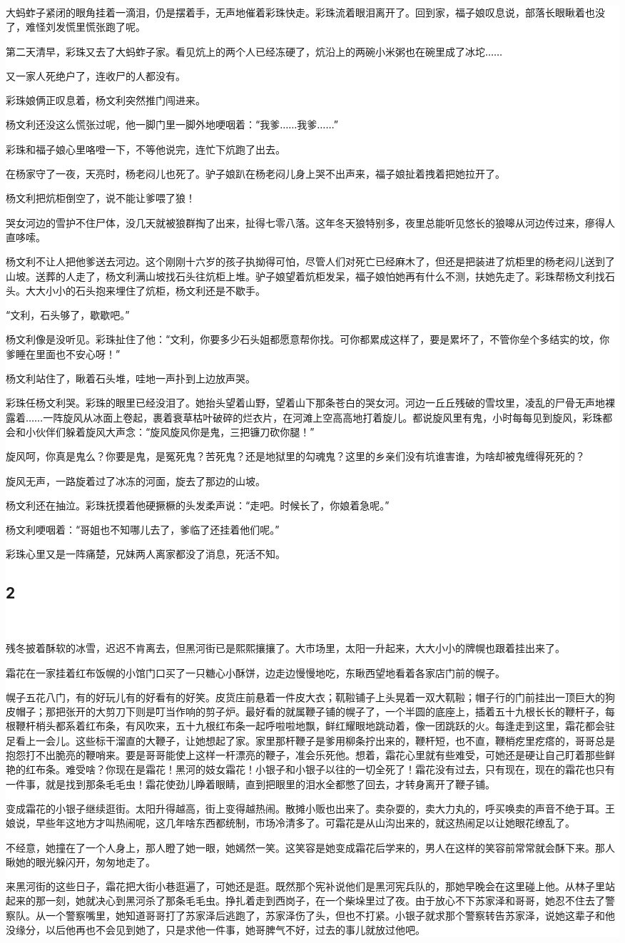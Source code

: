 大蚂蚱子紧闭的眼角挂着一滴泪，仍是摆着手，无声地催着彩珠快走。彩珠流着眼泪离开了。回到家，福子娘叹息说，部落长眼瞅着也没了，难怪刘发慌里慌张跑了呢。

第二天清早，彩珠又去了大蚂蚱子家。看见炕上的两个人已经冻硬了，炕沿上的两碗小米粥也在碗里成了冰坨……

又一家人死绝户了，连收尸的人都没有。

彩珠娘俩正叹息着，杨文利突然推门闯进来。

杨文利还没这么慌张过呢，他一脚门里一脚外地哽咽着：“我爹……我爹……”　

彩珠和福子娘心里咯噔一下，不等他说完，连忙下炕跑了出去。

在杨家守了一夜，天亮时，杨老闷儿也死了。驴子娘趴在杨老闷儿身上哭不出声来，福子娘扯着拽着把她拉开了。

杨文利把炕柜倒空了，说不能让爹喂了狼！

哭女河边的雪护不住尸体，没几天就被狼群掏了出来，扯得七零八落。这年冬天狼特别多，夜里总能听见悠长的狼嗥从河边传过来，瘮得人直哆嗦。

杨文利不让人把他爹送去河边。这个刚刚十六岁的孩子执拗得可怕，尽管人们对死亡已经麻木了，但还是把装进了炕柜里的杨老闷儿送到了山坡。送葬的人走了，杨文利满山坡找石头往炕柜上堆。驴子娘望着炕柜发呆，福子娘怕她再有什么不测，扶她先走了。彩珠帮杨文利找石头。大大小小的石头抱来埋住了炕柜，杨文利还是不歇手。

“文利，石头够了，歇歇吧。”

杨文利像是没听见。彩珠扯住了他：“文利，你要多少石头姐都愿意帮你找。可你都累成这样了，要是累坏了，不管你垒个多结实的坟，你爹睡在里面也不安心呀！”

杨文利站住了，瞅着石头堆，哇地一声扑到上边放声哭。

彩珠任杨文利哭。彩珠的眼里已经没泪了。她抬头望着山野，望着山下那条苍白的哭女河。河边一丘丘残破的雪坟里，凌乱的尸骨无声地裸露着……一阵旋风从冰面上卷起，裹着衰草枯叶破碎的烂衣片，在河滩上空高高地打着旋儿。都说旋风里有鬼，小时每每见到旋风，彩珠都会和小伙伴们躲着旋风大声念：“旋风旋风你是鬼，三把镰刀砍你腿！”

旋风呵，你真是鬼么？你要是鬼，是冤死鬼？苦死鬼？还是地狱里的勾魂鬼？这里的乡亲们没有坑谁害谁，为啥却被鬼缠得死死的？

旋风无声，一路旋着过了冰冻的河面，旋去了那边的山坡。

杨文利还在抽泣。彩珠抚摸着他硬撅橛的头发柔声说：“走吧。时候长了，你娘着急呢。”

杨文利哽咽着：“哥姐也不知哪儿去了，爹临了还挂着他们呢。”

彩珠心里又是一阵痛楚，兄妹两人离家都没了消息，死活不知。　

## 2

<div class="content">　

残冬披着酥软的冰雪，迟迟不肯离去，但黑河街已是熙熙攘攘了。大市场里，太阳一升起来，大大小小的牌幌也跟着挂出来了。

霜花在一家挂着红布饭幌的小馆门口买了一只糖心小酥饼，边走边慢慢地吃，东瞅西望地看着各家店门前的幌子。

幌子五花八门，有的好玩儿有的好看有的好笑。皮货庄前悬着一件皮大衣；靰鞡铺子上头晃着一双大靰鞡；帽子行的门前挂出一顶巨大的狗皮帽子；那把张开的大剪刀下则是叮当作响的剪子炉。最好看的就属鞭子铺的幌子了，一个半圆的底座上，插着五十九根长长的鞭杆子，每根鞭杆梢头都系着红布条，有风吹来，五十九根红布条一起呼啦啦地飘，鲜红耀眼地跳动着，像一团跳跃的火。每逢走到这里，霜花都会驻足看上一会儿。这些标干溜直的大鞭子，让她想起了家。家里那杆鞭子是爹用柳条拧出来的，鞭杆短，也不直，鞭梢疙里疙瘩的，哥哥总是抱怨打不出脆亮的鞭哨来。要是哥哥能使上这样一杆漂亮的鞭子，准会乐死他。想着，霜花心里就有些难受，可她还是硬让自己盯着那些鲜艳的红布条。难受啥？你现在是霜花！黑河的妓女霜花！小银子和小银子以往的一切全死了！霜花没有过去，只有现在，现在的霜花也只有一件事，就是找到那条毛毛虫！霜花使劲儿睁着眼睛，直到把眼里的泪水全都憋了回去，才转身离开了鞭子铺。

变成霜花的小银子继续逛街。太阳升得越高，街上变得越热闹。散摊小贩也出来了。卖杂耍的，卖大力丸的，呼买唤卖的声音不绝于耳。王娘说，早些年这地方才叫热闹呢，这几年啥东西都统制，市场冷清多了。可霜花是从山沟出来的，就这热闹足以让她眼花缭乱了。

不经意，她撞在了一个人身上，那人瞪了她一眼，她嫣然一笑。这笑容是她变成霜花后学来的，男人在这样的笑容前常常就会酥下来。那人瞅她的眼光躲闪开，匆匆地走了。

来黑河街的这些日子，霜花把大街小巷逛遍了，可她还是逛。既然那个宪补说他们是黑河宪兵队的，那她早晚会在这里碰上他。从林子里站起来的那一刻，她就决心到黑河杀了那条毛毛虫。挣扎着走到西岗子，在一个柴垛里过了夜。由于放心不下苏家泽和哥哥，她忍不住去了警察队。从一个警察嘴里，她知道哥哥打了苏家泽后逃跑了，苏家泽伤了头，但也不打紧。小银子就求那个警察转告苏家泽，说她这辈子和他没缘分，以后他再也不会见到她了，只是求他一件事，她哥脾气不好，过去的事儿就放过他吧。
